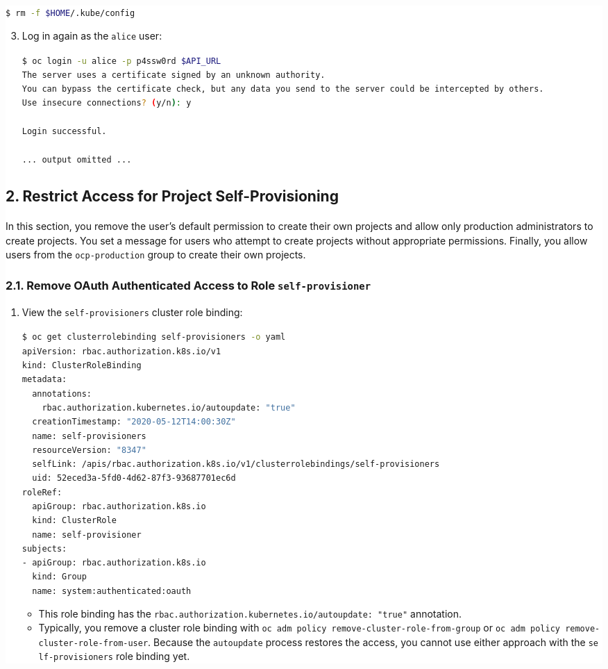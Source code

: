    ```sh
   $ rm -f $HOME/.kube/config
   ```

3. Log in again as the `alice` user:

   ```sh
   $ oc login -u alice -p p4ssw0rd $API_URL
   The server uses a certificate signed by an unknown authority.
   You can bypass the certificate check, but any data you send to the server could be intercepted by others.
   Use insecure connections? (y/n): y
   
   Login successful.
   
   ... output omitted ...
   ```

## 2. Restrict Access for Project Self-Provisioning

In this section, you remove the user’s default permission to create their own projects and allow only production administrators to create projects. You set a message for users who attempt to create projects without appropriate permissions. Finally, you allow users from the `ocp-production` group to create their own projects.

### 2.1. Remove OAuth Authenticated Access to Role `self-provisioner`

1. View the `self-provisioners` cluster role binding:

   ```sh
   $ oc get clusterrolebinding self-provisioners -o yaml
   apiVersion: rbac.authorization.k8s.io/v1
   kind: ClusterRoleBinding
   metadata:
     annotations:
       rbac.authorization.kubernetes.io/autoupdate: "true"
     creationTimestamp: "2020-05-12T14:00:30Z"
     name: self-provisioners
     resourceVersion: "8347"
     selfLink: /apis/rbac.authorization.k8s.io/v1/clusterrolebindings/self-provisioners
     uid: 52eced3a-5fd0-4d62-87f3-93687701ec6d
   roleRef:
     apiGroup: rbac.authorization.k8s.io
     kind: ClusterRole
     name: self-provisioner
   subjects:
   - apiGroup: rbac.authorization.k8s.io
     kind: Group
     name: system:authenticated:oauth
   ```

   - This role binding has the `rbac.authorization.kubernetes.io/autoupdate: "true"` annotation.
   - Typically, you remove a cluster role binding with `oc adm policy remove-cluster-role-from-group` or `oc adm policy remove-cluster-role-from-user`. Because the `autoupdate` process restores the access, you cannot use either approach with the `self-provisioners` role binding yet.
